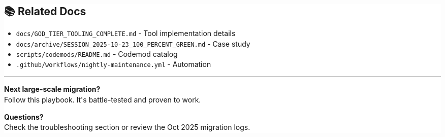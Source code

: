 
## 📚 Related Docs

- `docs/GOD_TIER_TOOLING_COMPLETE.md` - Tool implementation details
- `docs/archive/SESSION_2025-10-23_100_PERCENT_GREEN.md` - Case study
- `scripts/codemods/README.md` - Codemod catalog
- `.github/workflows/nightly-maintenance.yml` - Automation

---

**Next large-scale migration?**  
Follow this playbook. It's battle-tested and proven to work.

**Questions?**  
Check the troubleshooting section or review the Oct 2025 migration logs.
